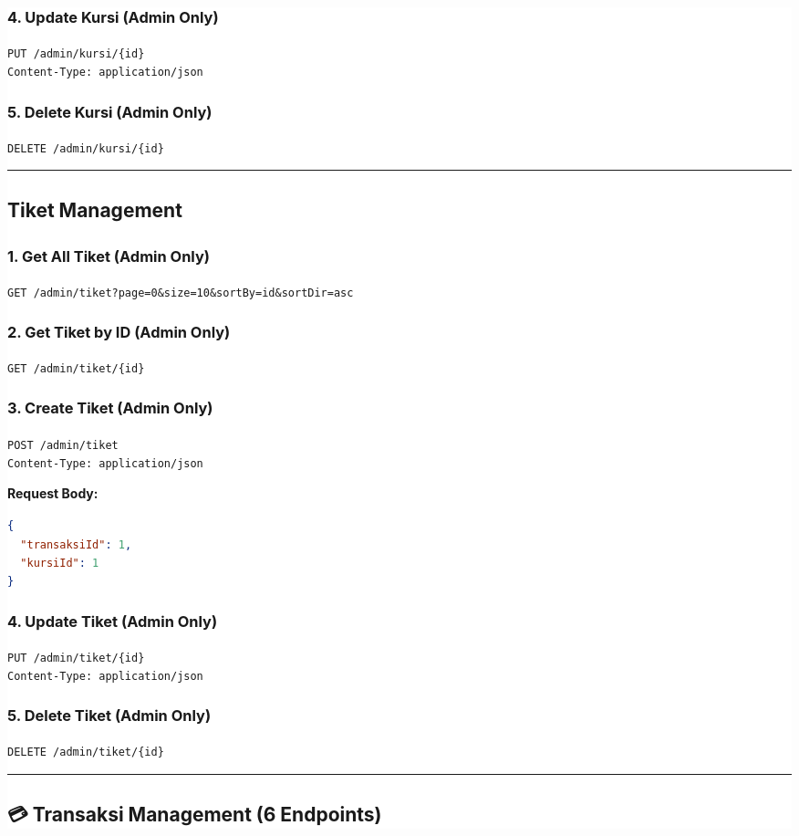 ### 4. Update Kursi (Admin Only)
```http
PUT /admin/kursi/{id}
Content-Type: application/json
```

### 5. Delete Kursi (Admin Only)
```http
DELETE /admin/kursi/{id}
```

---

## Tiket Management

### 1. Get All Tiket (Admin Only)
```http
GET /admin/tiket?page=0&size=10&sortBy=id&sortDir=asc
```

### 2. Get Tiket by ID (Admin Only)
```http
GET /admin/tiket/{id}
```

### 3. Create Tiket (Admin Only)
```http
POST /admin/tiket
Content-Type: application/json
```

**Request Body:**
```json
{
  "transaksiId": 1,
  "kursiId": 1
}
```

### 4. Update Tiket (Admin Only)
```http
PUT /admin/tiket/{id}
Content-Type: application/json
```

### 5. Delete Tiket (Admin Only)
```http
DELETE /admin/tiket/{id}
```

---

## 💳 **Transaksi Management (6 Endpoints)**
